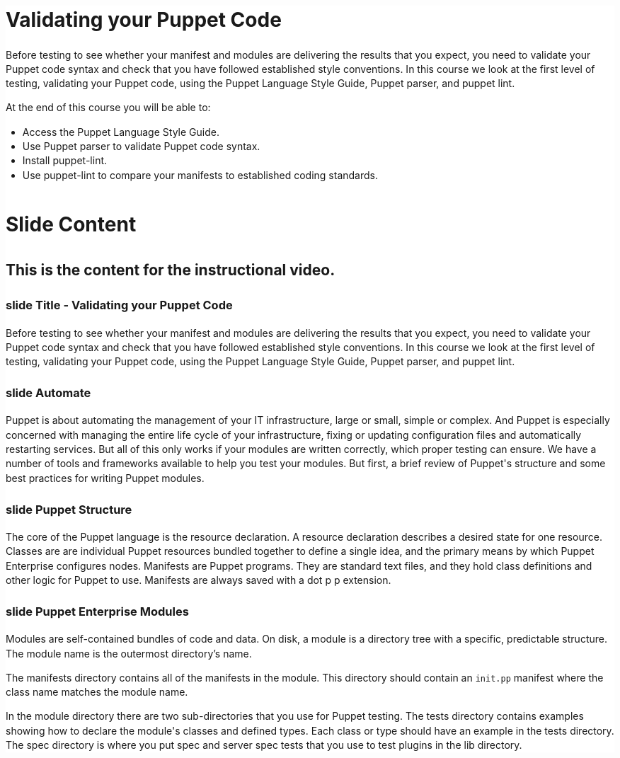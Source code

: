 # Validating your Puppet Code

Before testing to see whether your manifest and modules are delivering the results that you expect, you need to validate your Puppet code syntax and check that you have followed established style conventions.  In this course we look at the first level of testing, validating your Puppet code, using the Puppet Language Style Guide, Puppet parser, and puppet lint.

At the end of this course you will be able to:

* Access the Puppet Language Style Guide. 
* Use Puppet parser to validate Puppet code syntax.
* Install puppet-lint.
* Use puppet-lint to compare your manifests to established coding standards. 

# Slide Content

## This is the content for the instructional video.

### slide Title - Validating your Puppet Code

Before testing to see whether your manifest and modules are delivering the results that you expect, you need to validate your Puppet code syntax and check that you have followed established style conventions.  In this course we look at the first level of testing, validating your Puppet code, using the Puppet Language Style Guide, Puppet parser, and puppet lint.

### slide Automate

Puppet is about automating the management of your IT infrastructure, large or small, simple or complex. And Puppet is especially concerned with managing the entire life cycle of your infrastructure, fixing or updating configuration files and automatically restarting services. But all of this only works if your modules are written correctly, which proper testing can ensure. We have a number of tools and frameworks available to help you test your modules. But first, a brief review of Puppet's structure and some best practices for writing Puppet modules.

### slide Puppet Structure

The core of the Puppet language is the resource declaration. A resource declaration describes a desired state for one resource. Classes are are individual Puppet resources bundled together to define a single idea, and the primary means by which Puppet Enterprise configures nodes.  Manifests are Puppet programs. They are standard text files, and they hold class definitions and other logic for Puppet to use. Manifests are always saved with a dot p p extension.

### slide Puppet Enterprise Modules

Modules are self-contained bundles of code and data. On disk, a module is a directory tree with a specific, predictable structure. The module name is the outermost directory’s name. 

The manifests directory contains all of the manifests in the module. This directory should contain an `init.pp` manifest where the class name matches the module name. 

In the module directory there are two sub-directories that you use for Puppet testing. The tests directory contains examples showing how to declare the module's classes and defined types.  Each class or type should have an example in the tests directory. The spec directory is where you put spec and server spec tests that you use to test plugins in the lib directory.
